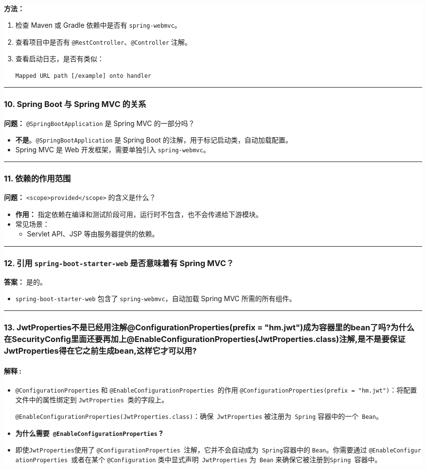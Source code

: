 **方法：**

1. 检查 Maven 或 Gradle 依赖中是否有 `spring-webmvc`。

2. 查看项目中是否有 `@RestController`、`@Controller` 注解。

3. 查看启动日志，是否有类似：

   ```reStructuredText
   Mapped URL path [/example] onto handler
   ```

------

### **10. Spring Boot 与 Spring MVC 的关系**

**问题：** `@SpringBootApplication` 是 Spring MVC 的一部分吗？

- **不是**。`@SpringBootApplication` 是 Spring Boot 的注解，用于标记启动类，自动加载配置。
- Spring MVC 是 Web 开发框架，需要单独引入 `spring-webmvc`。

------

### **11. 依赖的作用范围**

**问题：** `<scope>provided</scope>` 的含义是什么？

- **作用：** 指定依赖在编译和测试阶段可用，运行时不包含，也不会传递给下游模块。
- 常见场景：
  - Servlet API、JSP 等由服务器提供的依赖。

------

### **12. 引用 `spring-boot-starter-web` 是否意味着有 Spring MVC？**

**答案：** 是的。

- `spring-boot-starter-web` 包含了 `spring-webmvc`，自动加载 Spring MVC 所需的所有组件。

------

### 13. JwtProperties不是已经用注解@ConfigurationProperties(prefix = "hm.jwt")成为容器里的bean了吗?为什么在SecurityConfig里面还要再加上@EnableConfigurationProperties(JwtProperties.class)注解,是不是要保证JwtProperties得在它之前生成bean,这样它才可以用?

#### **解释** :

- `@ConfigurationProperties` 和 `@EnableConfigurationProperties `的作用 `@ConfigurationProperties(prefix = "hm.jwt")`：将配置文件中的属性绑定到 `JwtProperties `类的字段上。 

  `@EnableConfigurationProperties(JwtProperties.class)`：确保` JwtProperties` 被注册为` Spring` 容器中的一个` Bean`。 

- **为什么需要` @EnableConfigurationProperties` ?**

- 即使` JwtProperties `使用了 `@ConfigurationProperties `注解，它并不会自动成为` Spring`容器中的 `Bean`。你需要通过  `@EnableConfigurationProperties `或者在某个 `@Configuration` 类中显式声明` JwtProperties` 为` Bean` 来确保它被注册到`Spring `容器中。 
